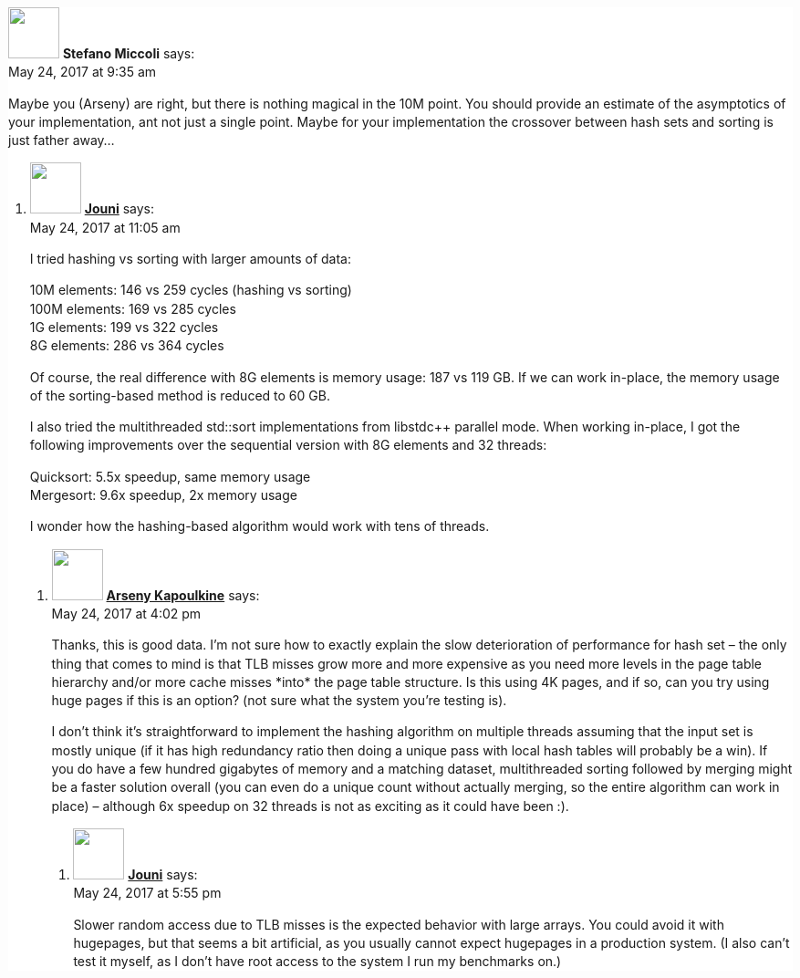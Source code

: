<div class="comment-author vcard">
<img alt src="https://secure.gravatar.com/avatar/f9ed6413b67cfa6ddc0a37675d9e065a?s=56&#038;d=mm&#038;r=g" srcset="https://secure.gravatar.com/avatar/f9ed6413b67cfa6ddc0a37675d9e065a?s=112&#038;d=mm&#038;r=g 2x" class="avatar avatar-56 photo" height="56" width="56" loading="lazy" decoding="async" /> <b class="fn">Stefano Miccoli</b> <span class="says">says:</span> </div>
<div class="comment-metadata"><time datetime="2017-05-24T09:35:21+00:00">May 24, 2017 at 9:35 am</time></a> </div>
<div class="comment-content">
<p>Maybe you (Arseny) are right, but there is nothing magical in the 10M point. You should provide an estimate of the asymptotics of your implementation, ant not just a single point. Maybe for your implementation the crossover between hash sets and sorting is just father away&#8230;</p>
</div>
<ol class="children">
<li id="comment-280312" class="comment odd alt depth-3 parent">
<div class="comment-author vcard">
<img alt src="https://secure.gravatar.com/avatar/8af88bac916c9bf3f45831c114d30b0e?s=56&#038;d=mm&#038;r=g" srcset="https://secure.gravatar.com/avatar/8af88bac916c9bf3f45831c114d30b0e?s=112&#038;d=mm&#038;r=g 2x" class="avatar avatar-56 photo" height="56" width="56" loading="lazy" decoding="async" /> <b class="fn"><a href="http://iki.fi/jouni.siren/" class="url" rel="ugc external nofollow">Jouni</a></b> <span class="says">says:</span> </div>
<div class="comment-metadata"><time datetime="2017-05-24T11:05:45+00:00">May 24, 2017 at 11:05 am</time></a> </div>
<div class="comment-content">
<p>I tried hashing vs sorting with larger amounts of data:</p>
<p>10M elements: 146 vs 259 cycles (hashing vs sorting)<br/>
100M elements: 169 vs 285 cycles<br/>
1G elements: 199 vs 322 cycles<br/>
8G elements: 286 vs 364 cycles</p>
<p>Of course, the real difference with 8G elements is memory usage: 187 vs 119 GB. If we can work in-place, the memory usage of the sorting-based method is reduced to 60 GB.</p>
<p>I also tried the multithreaded std::sort implementations from libstdc++ parallel mode. When working in-place, I got the following improvements over the sequential version with 8G elements and 32 threads:</p>
<p>Quicksort: 5.5x speedup, same memory usage<br/>
Mergesort: 9.6x speedup, 2x memory usage</p>
<p>I wonder how the hashing-based algorithm would work with tens of threads.</p>
</div>
<ol class="children">
<li id="comment-280322" class="comment even depth-4 parent">
<div class="comment-author vcard">
<img alt src="https://secure.gravatar.com/avatar/b6b1c2c000b5e36a035cc78ff8f071d3?s=56&#038;d=mm&#038;r=g" srcset="https://secure.gravatar.com/avatar/b6b1c2c000b5e36a035cc78ff8f071d3?s=112&#038;d=mm&#038;r=g 2x" class="avatar avatar-56 photo" height="56" width="56" loading="lazy" decoding="async" /> <b class="fn"><a href="http://zeuxcg.org" class="url" rel="ugc external nofollow">Arseny Kapoulkine</a></b> <span class="says">says:</span> </div>
<div class="comment-metadata"><time datetime="2017-05-24T16:02:47+00:00">May 24, 2017 at 4:02 pm</time></a> </div>
<div class="comment-content">
<p>Thanks, this is good data. I&rsquo;m not sure how to exactly explain the slow deterioration of performance for hash set &#8211; the only thing that comes to mind is that TLB misses grow more and more expensive as you need more levels in the page table hierarchy and/or more cache misses *into* the page table structure. Is this using 4K pages, and if so, can you try using huge pages if this is an option? (not sure what the system you&rsquo;re testing is).</p>
<p>I don&rsquo;t think it&rsquo;s straightforward to implement the hashing algorithm on multiple threads assuming that the input set is mostly unique (if it has high redundancy ratio then doing a unique pass with local hash tables will probably be a win). If you do have a few hundred gigabytes of memory and a matching dataset, multithreaded sorting followed by merging might be a faster solution overall (you can even do a unique count without actually merging, so the entire algorithm can work in place) &#8211; although 6x speedup on 32 threads is not as exciting as it could have been :).</p>
</div>
<ol class="children">
<li id="comment-280327" class="comment odd alt depth-5">
<div class="comment-author vcard">
<img alt src="https://secure.gravatar.com/avatar/8af88bac916c9bf3f45831c114d30b0e?s=56&#038;d=mm&#038;r=g" srcset="https://secure.gravatar.com/avatar/8af88bac916c9bf3f45831c114d30b0e?s=112&#038;d=mm&#038;r=g 2x" class="avatar avatar-56 photo" height="56" width="56" loading="lazy" decoding="async" /> <b class="fn"><a href="http://iki.fi/jouni.siren/" class="url" rel="ugc external nofollow">Jouni</a></b> <span class="says">says:</span> </div>
<div class="comment-metadata"><time datetime="2017-05-24T17:55:20+00:00">May 24, 2017 at 5:55 pm</time></a> </div>
<div class="comment-content">
<p>Slower random access due to TLB misses is the expected behavior with large arrays. You could avoid it with hugepages, but that seems a bit artificial, as you usually cannot expect hugepages in a production system. (I also can&rsquo;t test it myself, as I don&rsquo;t have root access to the system I run my benchmarks on.)</p>